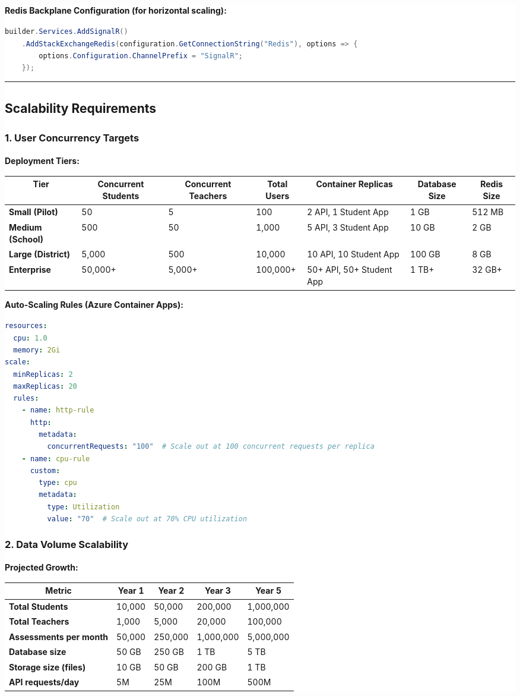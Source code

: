 **Redis Backplane Configuration (for horizontal scaling):**
```csharp
builder.Services.AddSignalR()
    .AddStackExchangeRedis(configuration.GetConnectionString("Redis"), options => {
        options.Configuration.ChannelPrefix = "SignalR";
    });
```

---

## Scalability Requirements

### 1. User Concurrency Targets

**Deployment Tiers:**

| Tier | Concurrent Students | Concurrent Teachers | Total Users | Container Replicas | Database Size | Redis Size |
|------|---------------------|---------------------|-------------|-------------------|---------------|------------|
| **Small (Pilot)** | 50 | 5 | 100 | 2 API, 1 Student App | 1 GB | 512 MB |
| **Medium (School)** | 500 | 50 | 1,000 | 5 API, 3 Student App | 10 GB | 2 GB |
| **Large (District)** | 5,000 | 500 | 10,000 | 10 API, 10 Student App | 100 GB | 8 GB |
| **Enterprise** | 50,000+ | 5,000+ | 100,000+ | 50+ API, 50+ Student App | 1 TB+ | 32 GB+ |

**Auto-Scaling Rules (Azure Container Apps):**

```yaml
resources:
  cpu: 1.0
  memory: 2Gi
scale:
  minReplicas: 2
  maxReplicas: 20
  rules:
    - name: http-rule
      http:
        metadata:
          concurrentRequests: "100"  # Scale out at 100 concurrent requests per replica
    - name: cpu-rule
      custom:
        type: cpu
        metadata:
          type: Utilization
          value: "70"  # Scale out at 70% CPU utilization
```

### 2. Data Volume Scalability

**Projected Growth:**

| Metric | Year 1 | Year 2 | Year 3 | Year 5 |
|--------|--------|--------|--------|--------|
| **Total Students** | 10,000 | 50,000 | 200,000 | 1,000,000 |
| **Total Teachers** | 1,000 | 5,000 | 20,000 | 100,000 |
| **Assessments per month** | 50,000 | 250,000 | 1,000,000 | 5,000,000 |
| **Database size** | 50 GB | 250 GB | 1 TB | 5 TB |
| **Storage size (files)** | 10 GB | 50 GB | 200 GB | 1 TB |
| **API requests/day** | 5M | 25M | 100M | 500M |
